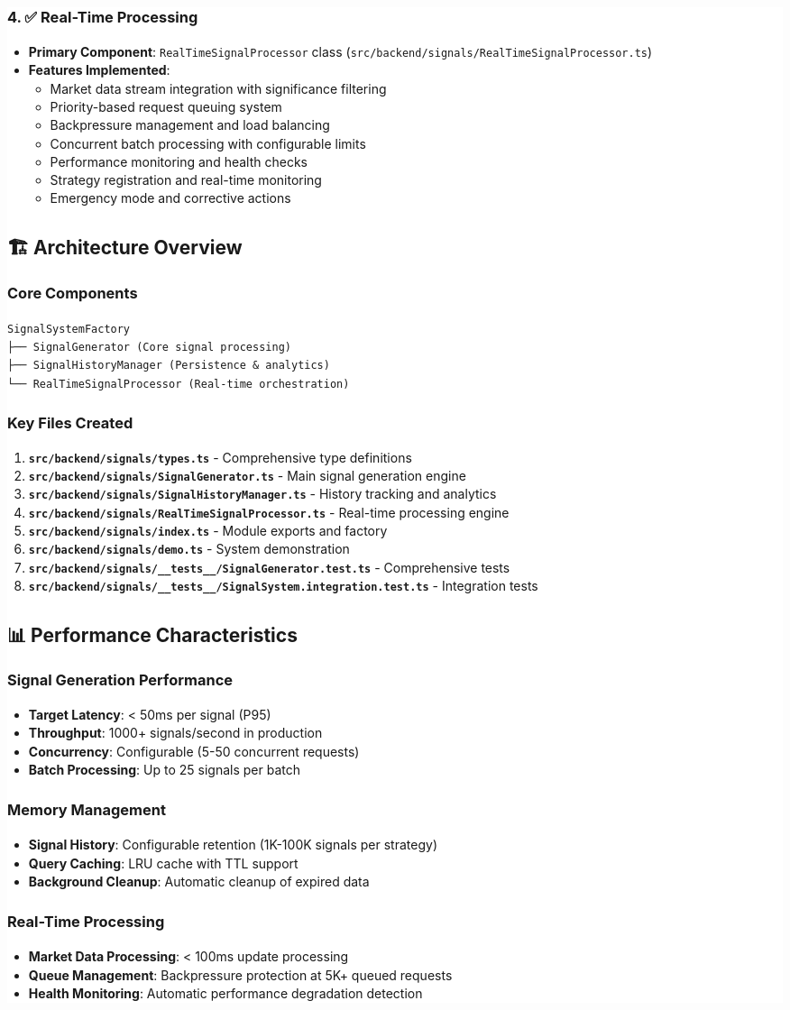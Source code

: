 ### 4. ✅ Real-Time Processing
- **Primary Component**: `RealTimeSignalProcessor` class (`src/backend/signals/RealTimeSignalProcessor.ts`)
- **Features Implemented**:
  - Market data stream integration with significance filtering
  - Priority-based request queuing system
  - Backpressure management and load balancing
  - Concurrent batch processing with configurable limits
  - Performance monitoring and health checks
  - Strategy registration and real-time monitoring
  - Emergency mode and corrective actions

## 🏗️ Architecture Overview

### Core Components

```
SignalSystemFactory
├── SignalGenerator (Core signal processing)
├── SignalHistoryManager (Persistence & analytics)
└── RealTimeSignalProcessor (Real-time orchestration)
```

### Key Files Created

1. **`src/backend/signals/types.ts`** - Comprehensive type definitions
2. **`src/backend/signals/SignalGenerator.ts`** - Main signal generation engine
3. **`src/backend/signals/SignalHistoryManager.ts`** - History tracking and analytics
4. **`src/backend/signals/RealTimeSignalProcessor.ts`** - Real-time processing engine
5. **`src/backend/signals/index.ts`** - Module exports and factory
6. **`src/backend/signals/demo.ts`** - System demonstration
7. **`src/backend/signals/__tests__/SignalGenerator.test.ts`** - Comprehensive tests
8. **`src/backend/signals/__tests__/SignalSystem.integration.test.ts`** - Integration tests

## 📊 Performance Characteristics

### Signal Generation Performance
- **Target Latency**: < 50ms per signal (P95)
- **Throughput**: 1000+ signals/second in production
- **Concurrency**: Configurable (5-50 concurrent requests)
- **Batch Processing**: Up to 25 signals per batch

### Memory Management
- **Signal History**: Configurable retention (1K-100K signals per strategy)
- **Query Caching**: LRU cache with TTL support
- **Background Cleanup**: Automatic cleanup of expired data

### Real-Time Processing
- **Market Data Processing**: < 100ms update processing
- **Queue Management**: Backpressure protection at 5K+ queued requests
- **Health Monitoring**: Automatic performance degradation detection
